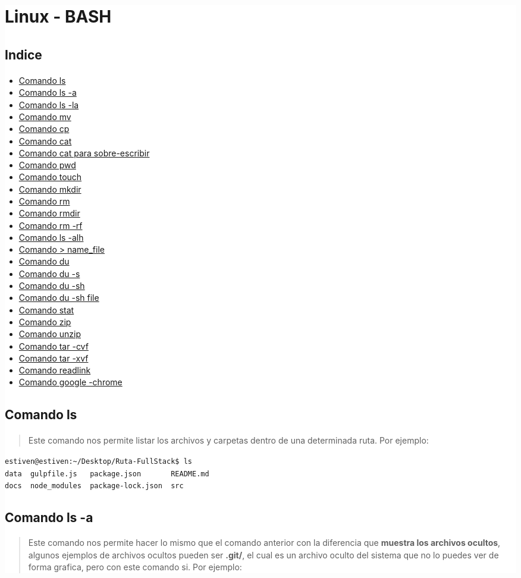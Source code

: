 # **Linux - BASH**

## **Indice**

<ul class="indice">
  <li><a href="#ls">Comando ls</a></li>
  <li><a href="#ls-a">Comando ls -a</a></li>
  <li><a href="#ls-la">Comando ls -la</a></li>
  <li><a href="#mv">Comando mv</a></li>
  <li><a href="#cp">Comando cp</a></li>
  <li><a href="#cat">Comando cat</a></li>
  <li><a href="#cat-copy">Comando cat para sobre-escribir</a></li>
  <li><a href="#pwd">Comando pwd</a></li>
  <li><a href="#touch">Comando touch</a></li>
  <li><a href="#mkdir">Comando mkdir</a></li>
  <li><a href="#rm">Comando rm</a></li>
  <li><a href="#rmdir">Comando rmdir</a></li>
  <li><a href="#rm-rf">Comando rm -rf</a></li>
  <li><a href="#ls-alh">Comando ls -alh</a></li>
  <li><a href="#create-file">Comando > name_file</a></li>
  <li><a href="#du">Comando du</a></li>
  <li><a href="#du-s">Comando du -s</a></li>
  <li><a href="#du-sh">Comando du -sh</a></li>
  <li><a href="#du-sh-file">Comando du -sh file</a></li>
  <li><a href="#stat">Comando stat</a></li>
  <li><a href="#zip">Comando zip</a></li>
  <li><a href="#unzip">Comando unzip</a></li>
  <li><a href="#tar-cvf">Comando tar -cvf</a></li>
  <li><a href="#tar-xvf">Comando tar -xvf</a></li>
  <li><a href="#readlink">Comando readlink</a></li>
  <li><a href="#google-chrome">Comando google -chrome</a></li>
</ul>

<a id="ls"></a>

## **Comando ls**

> Este comando nos permite listar los archivos y carpetas dentro de una determinada ruta. Por ejemplo:

```bash
estiven@estiven:~/Desktop/Ruta-FullStack$ ls
data  gulpfile.js   package.json       README.md
docs  node_modules  package-lock.json  src
```

<a id="ls-a"></a>

## **Comando ls -a**

> Este comando nos permite hacer lo mismo que el comando anterior con la diferencia que **muestra los archivos ocultos**, algunos ejemplos de archivos ocultos pueden ser **.git/**, el cual es un archivo oculto del sistema que no lo puedes ver de forma grafica, pero con este comando si. Por ejemplo:
